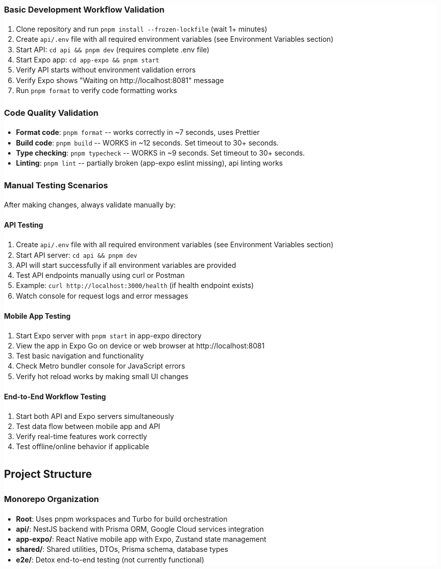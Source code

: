 ### Basic Development Workflow Validation

1. Clone repository and run `pnpm install --frozen-lockfile` (wait 1+ minutes)
2. Create `api/.env` file with all required environment variables (see Environment Variables section)
3. Start API: `cd api && pnpm dev` (requires complete .env file)
4. Start Expo app: `cd app-expo && pnpm start`
5. Verify API starts without environment validation errors
6. Verify Expo shows "Waiting on http://localhost:8081" message
7. Run `pnpm format` to verify code formatting works

### Code Quality Validation

- **Format code**: `pnpm format` -- works correctly in ~7 seconds, uses Prettier
- **Build code**: `pnpm build` -- WORKS in ~12 seconds. Set timeout to 30+ seconds.
- **Type checking**: `pnpm typecheck` -- WORKS in ~9 seconds. Set timeout to 30+ seconds.
- **Linting**: `pnpm lint` -- partially broken (app-expo eslint missing), api linting works

### Manual Testing Scenarios

After making changes, always validate manually by:

#### API Testing

1. Create `api/.env` file with all required environment variables (see Environment Variables section)
2. Start API server: `cd api && pnpm dev`
3. API will start successfully if all environment variables are provided
4. Test API endpoints manually using curl or Postman
5. Example: `curl http://localhost:3000/health` (if health endpoint exists)
6. Watch console for request logs and error messages

#### Mobile App Testing

1. Start Expo server with `pnpm start` in app-expo directory
2. View the app in Expo Go on device or web browser at http://localhost:8081
3. Test basic navigation and functionality
4. Check Metro bundler console for JavaScript errors
5. Verify hot reload works by making small UI changes

#### End-to-End Workflow Testing

1. Start both API and Expo servers simultaneously
2. Test data flow between mobile app and API
3. Verify real-time features work correctly
4. Test offline/online behavior if applicable

## Project Structure

### Monorepo Organization

- **Root**: Uses pnpm workspaces and Turbo for build orchestration
- **api/**: NestJS backend with Prisma ORM, Google Cloud services integration
- **app-expo/**: React Native mobile app with Expo, Zustand state management
- **shared/**: Shared utilities, DTOs, Prisma schema, database types
- **e2e/**: Detox end-to-end testing (not currently functional)
